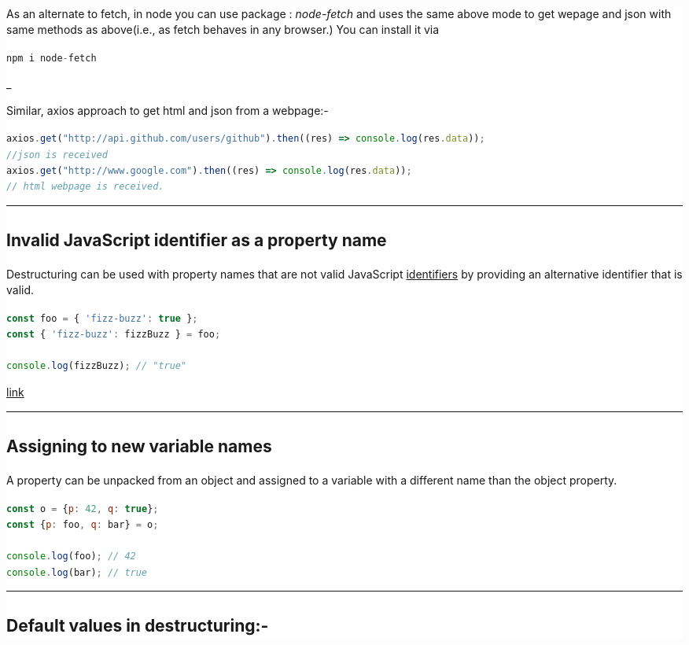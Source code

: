 As an alternate to fetch, in node you can use package : *node-fetch* and uses the same above mode to get wepage and json with same methods as above(i.e., as fetch behaves in any browser.) You can install it via 

```js
npm i node-fetch
```



_

Similar, axios approach to get html and json from a webpage:-

```js
axios.get("http://api.github.com/users/github").then((res) => console.log(res.data));
//json is received
axios.get("http://www.google.com").then((res) => console.log(res.data)); 
// html webpage is received.
```

***

## Invalid JavaScript identifier as a property name

Destructuring can be used with property names that are not valid JavaScript [identifiers](https://developer.mozilla.org/en-US/docs/Glossary/Identifier) by providing an alternative identifier that is valid.

```js
const foo = { 'fizz-buzz': true };
const { 'fizz-buzz': fizzBuzz } = foo;

console.log(fizzBuzz); // "true"
```

[link](https://developer.mozilla.org/en-US/docs/Web/JavaScript/Reference/Operators/Destructuring_assignment)

***

## Assigning to new variable names	

A property can be unpacked from an object and assigned to a variable with a different name than the object property.

```js
const o = {p: 42, q: true};
const {p: foo, q: bar} = o;
 
console.log(foo); // 42 
console.log(bar); // true
```

***

## Default values in destructuring:-
